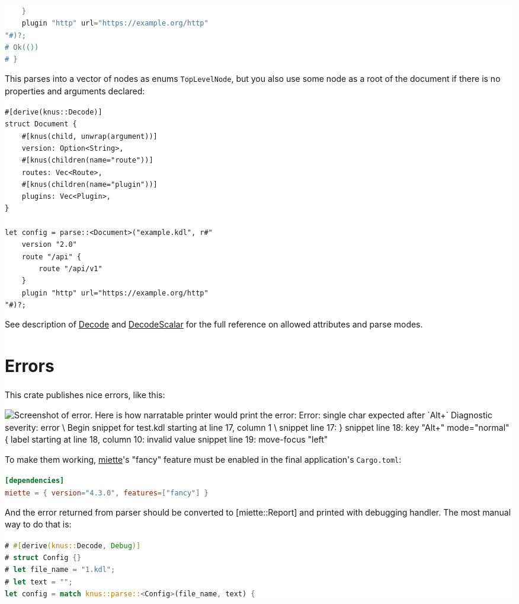 ```rust
    }
    plugin "http" url="https://example.org/http"
"#)?;
# Ok(())
# }
```

This parses into a vector of nodes as enums `TopLevelNode`, but you also use some node as a root of the document if there is no properties and arguments declared:
```rust,ignore
#[derive(knus::Decode)]
struct Document {
    #[knus(child, unwrap(argument))]
    version: Option<String>,
    #[knus(children(name="route"))]
    routes: Vec<Route>,
    #[knus(children(name="plugin"))]
    plugins: Vec<Plugin>,
}

let config = parse::<Document>("example.kdl", r#"
    version "2.0"
    route "/api" {
        route "/api/v1"
    }
    plugin "http" url="https://example.org/http"
"#)?;
```

See description of [Decode](derive@Decode) and
[DecodeScalar](derive@DecodeScalar) for the full
reference on allowed attributes and parse modes.

# Errors

This crate publishes nice errors, like this:

<img width="50%" src="https://raw.githubusercontent.com/tailhook/knuffel/main/images/error.png" alt="
Screenshot of error. Here is how narratable printer would print the error:
Error: single char expected after `Alt+`
    Diagnostic severity: error
\
Begin snippet for test.kdl starting at line 17, column 1
\
snippet line 17:     }
snippet line 18:     key &quot;Alt+&quot; mode=&quot;normal&quot; {
    label starting at line 18, column 10: invalid value
snippet line 19:         move-focus &quot;left&quot;
">

To make them working, [miette]'s "fancy" feature must be enabled in the final
application's `Cargo.toml`:
```toml
[dependencies]
miette = { version="4.3.0", features=["fancy"] }
```
And the error returned from parser should be converted to [miette::Report] and
printed with debugging handler. The most manual way to do that is:
```rust
# #[derive(knus::Decode, Debug)]
# struct Config {}
# let file_name = "1.kdl";
# let text = "";
let config = match knus::parse::<Config>(file_name, text) {
```

[specification]: https://github.com/kdl-org/kdl/blob/main/SPEC.md
[miette]: https://docs.rs/miette/
[miette guide]: https://docs.rs/miette/latest/miette/#-handler-options